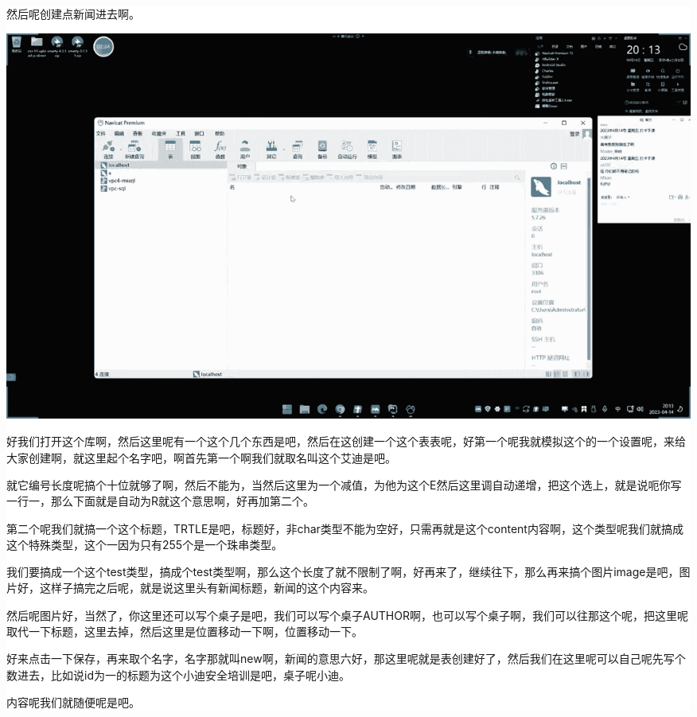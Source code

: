 然后呢创建点新闻进去啊。

![](img/e55b0bbc28b9a8e0f34f1e454ceab4d1_11.png)

好我们打开这个库啊，然后这里呢有一个这个几个东西是吧，然后在这创建一个这个表表呢，好第一个呢我就模拟这个的一个设置呢，来给大家创建啊，就这里起个名字吧，啊首先第一个啊我们就取名叫这个艾迪是吧。

就它编号长度呢搞个十位就够了啊，然后不能为，当然后这里为一个减值，为他为这个E然后这里调自动递增，把这个选上，就是说呃你写一行一，那么下面就是自动为R就这个意思啊，好再加第二个。

第二个呢我们就搞一个这个标题，TRTLE是吧，标题好，非char类型不能为空好，只需再就是这个content内容啊，这个类型呢我们就搞成这个特殊类型，这个一因为只有255个是一个珠串类型。

我们要搞成一个这个test类型，搞成个test类型啊，那么这个长度了就不限制了啊，好再来了，继续往下，那么再来搞个图片image是吧，图片好，这样子搞完之后呢，就是说这里头有新闻标题，新闻的这个内容来。

然后呢图片好，当然了，你这里还可以写个桌子是吧，我们可以写个桌子AUTHOR啊，也可以写个桌子啊，我们可以往那这个呢，把这里呢取代一下标题，这里去掉，然后这里是位置移动一下啊，位置移动一下。

好来点击一下保存，再来取个名字，名字那就叫new啊，新闻的意思六好，那这里呢就是表创建好了，然后我们在这里呢可以自己呢先写个数进去，比如说id为一的标题为这个小迪安全培训是吧，桌子呢小迪。

内容呢我们就随便呢是吧。
